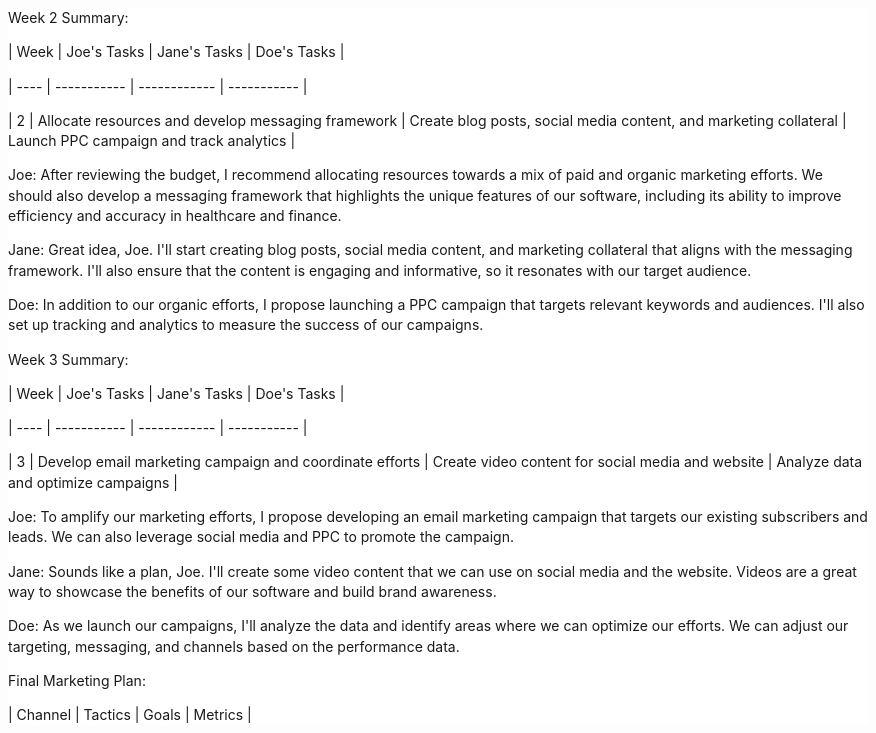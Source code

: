 
Week 2 Summary:



| Week | Joe's Tasks | Jane's Tasks | Doe's Tasks |

| ---- | ----------- | ------------ | ----------- |

| 2    | Allocate resources and develop messaging framework | Create blog posts, social media content, and marketing collateral | Launch PPC campaign and track analytics |



Joe: After reviewing the budget, I recommend allocating resources towards a mix of paid and organic marketing efforts. We should also develop a messaging framework that highlights the unique features of our software, including its ability to improve efficiency and accuracy in healthcare and finance.



Jane: Great idea, Joe. I'll start creating blog posts, social media content, and marketing collateral that aligns with the messaging framework. I'll also ensure that the content is engaging and informative, so it resonates with our target audience.



Doe: In addition to our organic efforts, I propose launching a PPC campaign that targets relevant keywords and audiences. I'll also set up tracking and analytics to measure the success of our campaigns.



Week 3 Summary:



| Week | Joe's Tasks | Jane's Tasks | Doe's Tasks |

| ---- | ----------- | ------------ | ----------- |

| 3    | Develop email marketing campaign and coordinate efforts | Create video content for social media and website | Analyze data and optimize campaigns |



Joe: To amplify our marketing efforts, I propose developing an email marketing campaign that targets our existing subscribers and leads. We can also leverage social media and PPC to promote the campaign.



Jane: Sounds like a plan, Joe. I'll create some video content that we can use on social media and the website. Videos are a great way to showcase the benefits of our software and build brand awareness.



Doe: As we launch our campaigns, I'll analyze the data and identify areas where we can optimize our efforts. We can adjust our targeting, messaging, and channels based on the performance data.



Final Marketing Plan:



| Channel | Tactics | Goals | Metrics |
